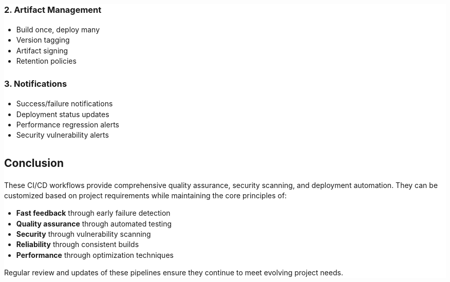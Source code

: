 ### 2. **Artifact Management**
- Build once, deploy many
- Version tagging
- Artifact signing
- Retention policies

### 3. **Notifications**
- Success/failure notifications
- Deployment status updates
- Performance regression alerts
- Security vulnerability alerts

## Conclusion

These CI/CD workflows provide comprehensive quality assurance, security scanning, and deployment automation. They can be customized based on project requirements while maintaining the core principles of:

- **Fast feedback** through early failure detection
- **Quality assurance** through automated testing
- **Security** through vulnerability scanning
- **Reliability** through consistent builds
- **Performance** through optimization techniques

Regular review and updates of these pipelines ensure they continue to meet evolving project needs.